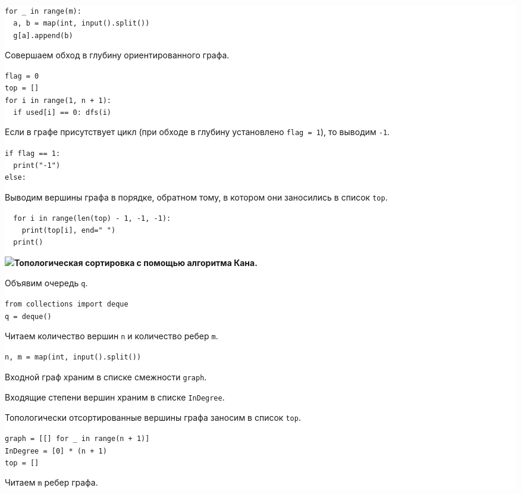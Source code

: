 
```
for _ in range(m):
  a, b = map(int, input().split())
  g[a].append(b)

```
Совершаем обход в глубину ориентированного графа.


```
flag = 0
top = []
for i in range(1, n + 1):
  if used[i] == 0: dfs(i)

```
Если в графе присутствует цикл (при обходе в глубину установлено `flag = 1`), то выводим `-1`.


```
if flag == 1:
  print("-1")
else:

```
Выводим вершины графа в порядке, обратном тому, в котором они заносились в список `top`.


```
  for i in range(len(top) - 1, -1, -1):
    print(top[i], end=" ")
  print()

```
![](https://habrastorage.org/getpro/habr/upload_files/7fd/21e/200/7fd21e2005cc38e384b633af03bf5f89.gif)**Топологическая сортировка с помощью алгоритма Кана.**

Объявим очередь `q`.


```
from collections import deque
q = deque()

```
Читаем количество вершин `n` и количество ребер `m`.


```
n, m = map(int, input().split())

```
Входной граф храним в списке смежности `graph`.

 Входящие степени вершин храним в списке `InDegree`.

 Топологически отсортированные вершины графа заносим в список `top`.


```
graph = [[] for _ in range(n + 1)]
InDegree = [0] * (n + 1)
top = []

```
Читаем `m` ребер графа.
